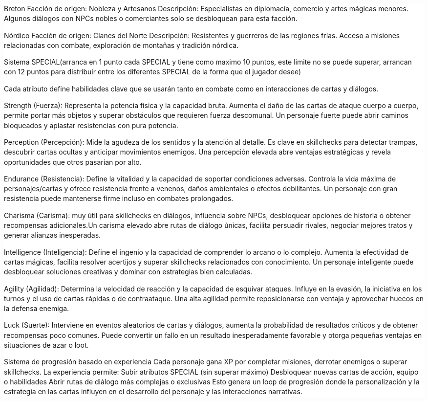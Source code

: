 Breton
Facción de origen: Nobleza y Artesanos
Descripción: Especialistas en diplomacia, comercio y artes mágicas menores. Algunos diálogos con NPCs nobles o comerciantes solo se desbloquean para esta facción.

Nórdico
Facción de origen: Clanes del Norte
Descripción: Resistentes y guerreros de las regiones frías. Acceso a misiones relacionadas con combate, exploración de montañas y tradición nórdica.

Sistema SPECIAL(arranca en 1 punto cada SPECIAL y tiene como maximo 10 puntos, este limite no se puede superar, arrancan con 12 puntos para distribuir entre los diferentes SPECIAL de la forma que el jugador desee)

Cada atributo define habilidades clave que se usarán tanto en combate como en interacciones de cartas y diálogos.

Strength (Fuerza): Representa la potencia física y la capacidad bruta. Aumenta el daño de las cartas de ataque cuerpo a cuerpo, permite portar más objetos y superar obstáculos que requieren fuerza descomunal. Un personaje fuerte puede abrir caminos bloqueados y aplastar resistencias con pura potencia.

Perception (Percepción): Mide la agudeza de los sentidos y la atención al detalle. Es clave en skillchecks para detectar trampas, descubrir cartas ocultas y anticipar movimientos enemigos. Una percepción elevada abre ventajas estratégicas y revela oportunidades que otros pasarían por alto.

Endurance (Resistencia): Define la vitalidad y la capacidad de soportar condiciones adversas. Controla la vida máxima de personajes/cartas y ofrece resistencia frente a venenos, daños ambientales o efectos debilitantes. Un personaje con gran resistencia puede mantenerse firme incluso en combates prolongados.

Charisma (Carisma): muy útil para skillchecks en diálogos, influencia sobre NPCs, desbloquear opciones de historia o obtener recompensas adicionales.Un carisma elevado abre rutas de diálogo únicas, facilita persuadir rivales, negociar mejores tratos y generar alianzas inesperadas.

Intelligence (Inteligencia): Define el ingenio y la capacidad de comprender lo arcano o lo complejo. Aumenta la efectividad de cartas mágicas, facilita resolver acertijos y superar skillchecks relacionados con conocimiento. Un personaje inteligente puede desbloquear soluciones creativas y dominar con estrategias bien calculadas.

Agility (Agilidad): Determina la velocidad de reacción y la capacidad de esquivar ataques. Influye en la evasión, la iniciativa en los turnos y el uso de cartas rápidas o de contraataque. Una alta agilidad permite reposicionarse con ventaja y aprovechar huecos en la defensa enemiga.

Luck (Suerte): Interviene en eventos aleatorios de cartas y diálogos, aumenta la probabilidad de resultados críticos y de obtener recompensas poco comunes. Puede convertir un fallo en un resultado inesperadamente favorable y otorga pequeñas ventajas en situaciones de azar o loot.

Sistema de progresión basado en experiencia
Cada personaje gana XP por completar misiones, derrotar enemigos o superar skillchecks.
La experiencia permite:
Subir atributos SPECIAL (sin superar máximo)
Desbloquear nuevas cartas de acción, equipo o habilidades
Abrir rutas de diálogo más complejas o exclusivas
Esto genera un loop de progresión donde la personalización y la estrategia en las cartas influyen en el desarrollo del personaje y las interacciones narrativas.
